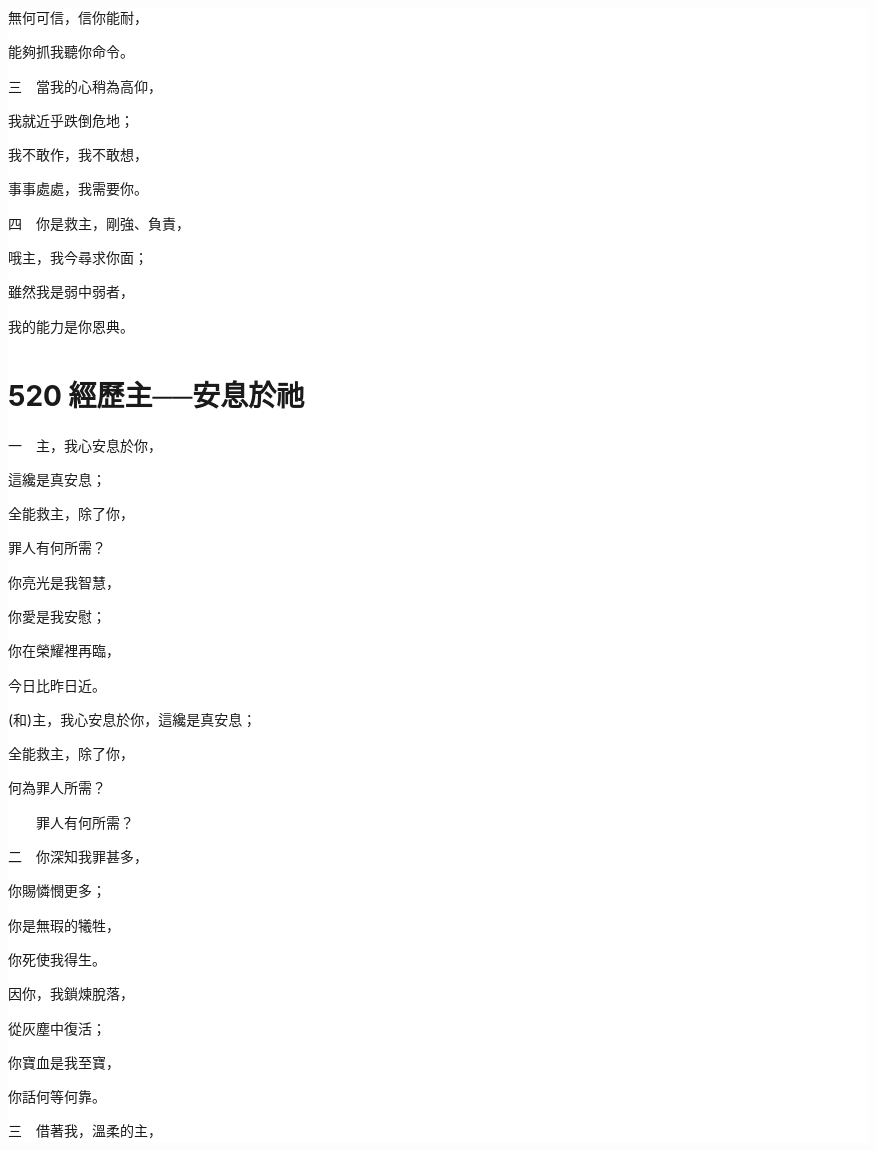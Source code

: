 無何可信，信你能耐，

能夠抓我聽你命令。

三　當我的心稍為高仰，

我就近乎跌倒危地；

我不敢作，我不敢想，

事事處處，我需要你。

四　你是救主，剛強、負責，

哦主，我今尋求你面；

雖然我是弱中弱者，

我的能力是你恩典。

# 520 經歷主──安息於祂

一　主，我心安息於你，

這纔是真安息；

全能救主，除了你，

罪人有何所需？

你亮光是我智慧，

你愛是我安慰；

你在榮耀裡再臨，

今日比昨日近。

(和)主，我心安息於你，這纔是真安息；

全能救主，除了你，

何為罪人所需？

　　罪人有何所需？

二　你深知我罪甚多，

你賜憐憫更多；

你是無瑕的犧牲，

你死使我得生。

因你，我鎖煉脫落，

從灰塵中復活；

你寶血是我至寶，

你話何等何靠。

三　借著我，溫柔的主，
